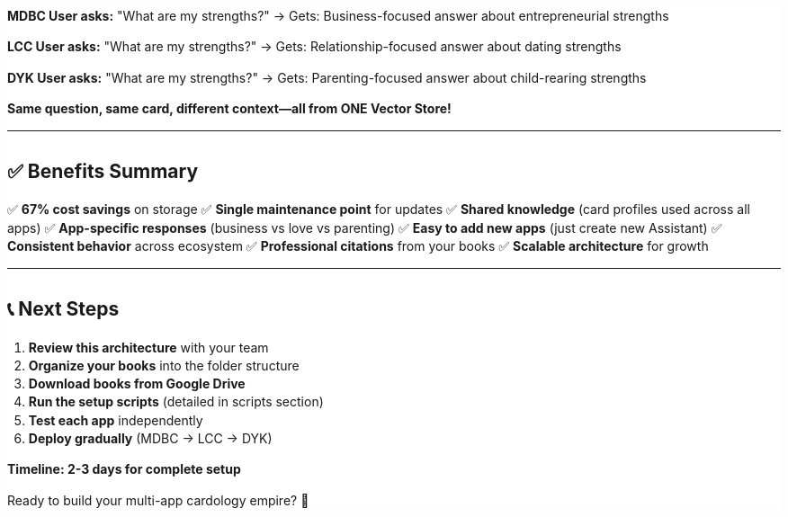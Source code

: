 **MDBC User asks:** "What are my strengths?"
→ Gets: Business-focused answer about entrepreneurial strengths

**LCC User asks:** "What are my strengths?"
→ Gets: Relationship-focused answer about dating strengths

**DYK User asks:** "What are my strengths?"
→ Gets: Parenting-focused answer about child-rearing strengths

**Same question, same card, different context—all from ONE Vector Store!**

---

## ✅ Benefits Summary

✅ **67% cost savings** on storage
✅ **Single maintenance point** for updates
✅ **Shared knowledge** (card profiles used across all apps)
✅ **App-specific responses** (business vs love vs parenting)
✅ **Easy to add new apps** (just create new Assistant)
✅ **Consistent behavior** across ecosystem
✅ **Professional citations** from your books
✅ **Scalable architecture** for growth

---

## 📞 Next Steps

1. **Review this architecture** with your team
2. **Organize your books** into the folder structure
3. **Download books from Google Drive**
4. **Run the setup scripts** (detailed in scripts section)
5. **Test each app** independently
6. **Deploy gradually** (MDBC → LCC → DYK)

**Timeline: 2-3 days for complete setup**

Ready to build your multi-app cardology empire? 🚀

